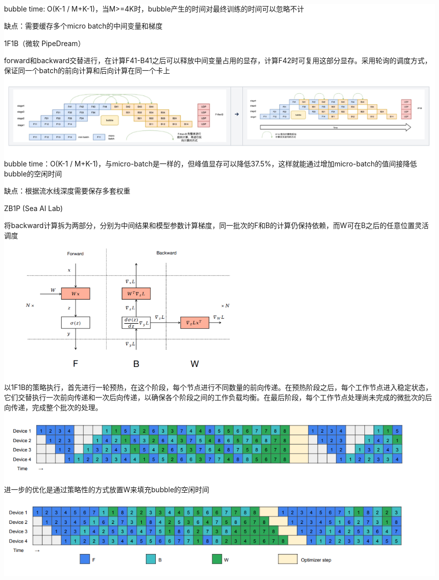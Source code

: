 bubble time: O(K-1 / M+K-1)，当M>=4K时，bubble产生的时间对最终训练的时间可以忽略不计 

缺点：需要缓存多个micro batch的中间变量和梯度

1F1B（微软 PipeDream）

forward和backward交替进行，在计算F41-B41之后可以释放中间变量占用的显存，计算F42时可复用这部分显存。采用轮询的调度方式，保证同一个batch的前向计算和后向计算在同一个卡上

<img src='/images/r1_20.png'>


bubble time：O(K-1 / M+K-1)，与micro-batch是一样的，但峰值显存可以降低37.5%，这样就能通过增加micro-batch的值间接降低bubble的空闲时间 

缺点：根据流水线深度需要保存多套权重

ZB1P (Sea AI Lab)

将backward计算拆为两部分，分别为中间结果和模型参数计算梯度，同一批次的F和B的计算仍保持依赖，而W可在B之后的任意位置灵活调度

<img src='/images/r1_21.png'>

以1F1B的策略执行，首先进行一轮预热，在这个阶段，每个节点进行不同数量的前向传递。在预热阶段之后，每个工作节点进入稳定状态，它们交替执行一次前向传递和一次后向传递，以确保各个阶段之间的工作负载均衡。在最后阶段，每个工作节点处理尚未完成的微批次的后向传递，完成整个批次的处理。

<img src='/images/r1_22.png'>

进一步的优化是通过策略性的方式放置W来填充bubble的空闲时间

<img src='/images/r1_23.png'>
